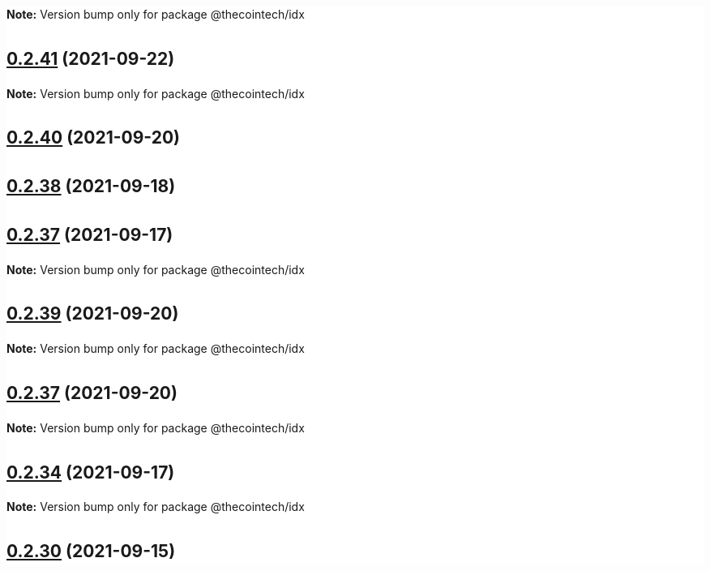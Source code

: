 **Note:** Version bump only for package @thecointech/idx





## [0.2.41](https://github.com/thecointech/thecoin/compare/v0.2.40...v0.2.41) (2021-09-22)

**Note:** Version bump only for package @thecointech/idx





## [0.2.40](https://github.com/thecointech/thecoin/compare/v0.2.39...v0.2.40) (2021-09-20)



## [0.2.38](https://github.com/thecointech/thecoin/compare/v0.2.37...v0.2.38) (2021-09-18)



## [0.2.37](https://github.com/thecointech/thecoin/compare/v0.2.36...v0.2.37) (2021-09-17)

**Note:** Version bump only for package @thecointech/idx





## [0.2.39](https://github.com/thecointech/thecoin/compare/v0.2.36...v0.2.39) (2021-09-20)

**Note:** Version bump only for package @thecointech/idx





## [0.2.37](https://github.com/thecointech/thecoin/compare/v0.2.36...v0.2.37) (2021-09-20)

**Note:** Version bump only for package @thecointech/idx





## [0.2.34](https://github.com/thecointech/thecoin/compare/v0.2.33...v0.2.34) (2021-09-17)

**Note:** Version bump only for package @thecointech/idx





## [0.2.30](https://github.com/thecointech/thecoin/compare/v0.2.29...v0.2.30) (2021-09-15)
